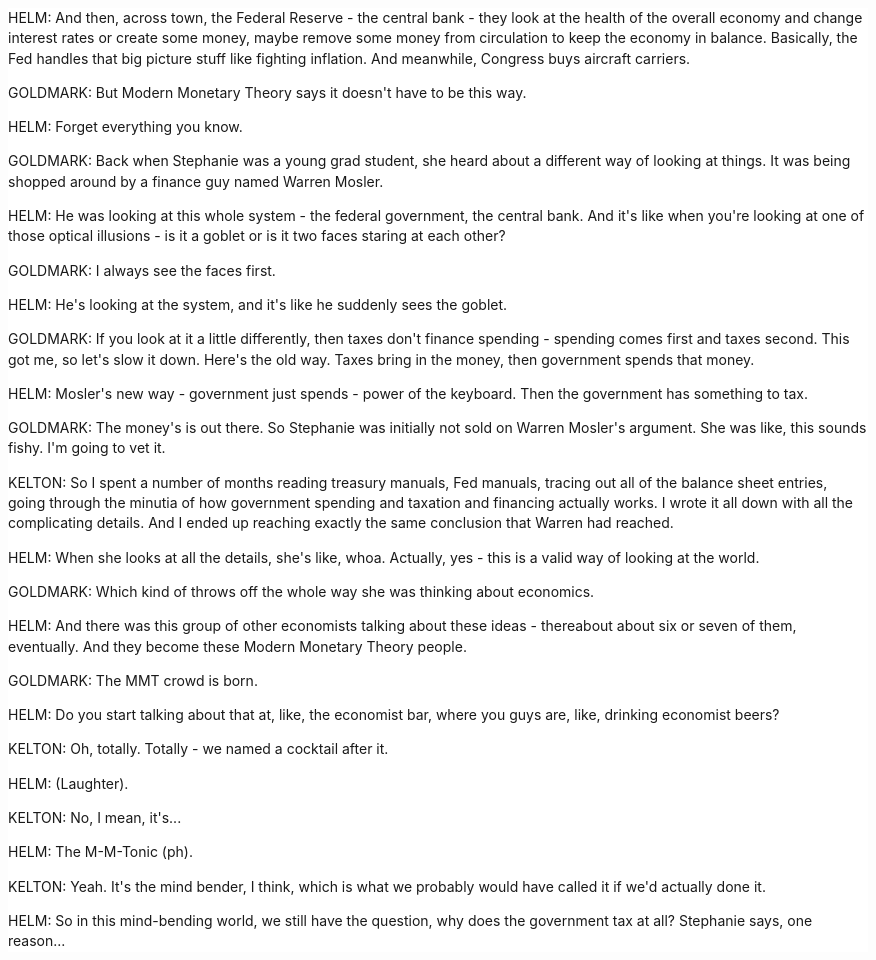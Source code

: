 HELM: And then, across town, the Federal Reserve - the central bank - they look at the health of the overall economy and change interest rates or create some money, maybe remove some money from circulation to keep the economy in balance. Basically, the Fed handles that big picture stuff like fighting inflation. And meanwhile, Congress buys aircraft carriers.

GOLDMARK: But Modern Monetary Theory says it doesn't have to be this way.

HELM: Forget everything you know.

GOLDMARK: Back when Stephanie was a young grad student, she heard about a different way of looking at things. It was being shopped around by a finance guy named Warren Mosler.

HELM: He was looking at this whole system - the federal government, the central bank. And it's like when you're looking at one of those optical illusions - is it a goblet or is it two faces staring at each other?

GOLDMARK: I always see the faces first.

HELM: He's looking at the system, and it's like he suddenly sees the goblet.

GOLDMARK: If you look at it a little differently, then taxes don't finance spending - spending comes first and taxes second. This got me, so let's slow it down. Here's the old way. Taxes bring in the money, then government spends that money.

HELM: Mosler's new way - government just spends - power of the keyboard. Then the government has something to tax.

GOLDMARK: The money's is out there. So Stephanie was initially not sold on Warren Mosler's argument. She was like, this sounds fishy. I'm going to vet it.

KELTON: So I spent a number of months reading treasury manuals, Fed manuals, tracing out all of the balance sheet entries, going through the minutia of how government spending and taxation and financing actually works. I wrote it all down with all the complicating details. And I ended up reaching exactly the same conclusion that Warren had reached.

HELM: When she looks at all the details, she's like, whoa. Actually, yes - this is a valid way of looking at the world.

GOLDMARK: Which kind of throws off the whole way she was thinking about economics.

HELM: And there was this group of other economists talking about these ideas - thereabout about six or seven of them, eventually. And they become these Modern Monetary Theory people.

GOLDMARK: The MMT crowd is born.

HELM: Do you start talking about that at, like, the economist bar, where you guys are, like, drinking economist beers?

KELTON: Oh, totally. Totally - we named a cocktail after it.

HELM: (Laughter).

KELTON: No, I mean, it's...

HELM: The M-M-Tonic (ph).

KELTON: Yeah. It's the mind bender, I think, which is what we probably would have called it if we'd actually done it.

HELM: So in this mind-bending world, we still have the question, why does the government tax at all? Stephanie says, one reason...
